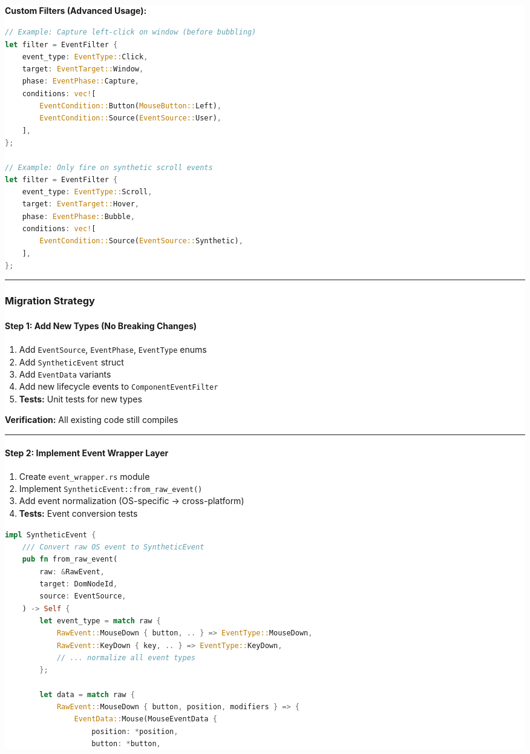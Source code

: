 **Custom Filters (Advanced Usage):**

```rust
// Example: Capture left-click on window (before bubbling)
let filter = EventFilter {
    event_type: EventType::Click,
    target: EventTarget::Window,
    phase: EventPhase::Capture,
    conditions: vec![
        EventCondition::Button(MouseButton::Left),
        EventCondition::Source(EventSource::User),
    ],
};

// Example: Only fire on synthetic scroll events
let filter = EventFilter {
    event_type: EventType::Scroll,
    target: EventTarget::Hover,
    phase: EventPhase::Bubble,
    conditions: vec![
        EventCondition::Source(EventSource::Synthetic),
    ],
};
```

---

### Migration Strategy

#### Step 1: Add New Types (No Breaking Changes)

1. Add `EventSource`, `EventPhase`, `EventType` enums
2. Add `SyntheticEvent` struct
3. Add `EventData` variants
4. Add new lifecycle events to `ComponentEventFilter`
5. **Tests:** Unit tests for new types

**Verification:** All existing code still compiles

---

#### Step 2: Implement Event Wrapper Layer

1. Create `event_wrapper.rs` module
2. Implement `SyntheticEvent::from_raw_event()`
3. Add event normalization (OS-specific → cross-platform)
4. **Tests:** Event conversion tests

```rust
impl SyntheticEvent {
    /// Convert raw OS event to SyntheticEvent
    pub fn from_raw_event(
        raw: &RawEvent,
        target: DomNodeId,
        source: EventSource,
    ) -> Self {
        let event_type = match raw {
            RawEvent::MouseDown { button, .. } => EventType::MouseDown,
            RawEvent::KeyDown { key, .. } => EventType::KeyDown,
            // ... normalize all event types
        };
        
        let data = match raw {
            RawEvent::MouseDown { button, position, modifiers } => {
                EventData::Mouse(MouseEventData {
                    position: *position,
                    button: *button,
```